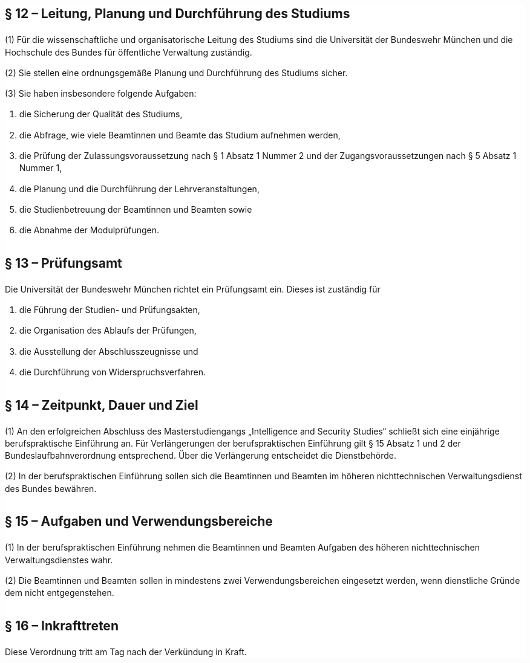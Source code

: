 ## § 12 – Leitung, Planung und Durchführung des Studiums

(1) Für die wissenschaftliche und organisatorische Leitung des Studiums sind die Universität der Bundeswehr München und die Hochschule des Bundes für öffentliche Verwaltung zuständig.

(2) Sie stellen eine ordnungsgemäße Planung und Durchführung des Studiums sicher.

(3) Sie haben insbesondere folgende Aufgaben:

1. die Sicherung der Qualität des Studiums,

2. die Abfrage, wie viele Beamtinnen und Beamte das Studium aufnehmen werden,

3. die Prüfung der Zulassungsvoraussetzung nach § 1 Absatz 1 Nummer 2 und der Zugangsvoraussetzungen nach § 5 Absatz 1 Nummer 1,

4. die Planung und die Durchführung der Lehrveranstaltungen,

5. die Studienbetreuung der Beamtinnen und Beamten sowie

6. die Abnahme der Modulprüfungen.


## § 13 – Prüfungsamt

Die Universität der Bundeswehr München richtet ein Prüfungsamt ein. Dieses ist zuständig für

1. die Führung der Studien- und Prüfungsakten,

2. die Organisation des Ablaufs der Prüfungen,

3. die Ausstellung der Abschlusszeugnisse und

4. die Durchführung von Widerspruchsverfahren.


## § 14 – Zeitpunkt, Dauer und Ziel

(1) An den erfolgreichen Abschluss des Masterstudiengangs „Intelligence and Security Studies“ schließt sich eine einjährige berufspraktische Einführung an. Für Verlängerungen der berufspraktischen Einführung gilt § 15 Absatz 1 und 2 der Bundeslaufbahnverordnung entsprechend. Über die Verlängerung entscheidet die Dienstbehörde.

(2) In der berufspraktischen Einführung sollen sich die Beamtinnen und Beamten im höheren nichttechnischen Verwaltungsdienst des Bundes bewähren.


## § 15 – Aufgaben und Verwendungsbereiche

(1) In der berufspraktischen Einführung nehmen die Beamtinnen und Beamten Aufgaben des höheren nichttechnischen Verwaltungsdienstes wahr.

(2) Die Beamtinnen und Beamten sollen in mindestens zwei Verwendungsbereichen eingesetzt werden, wenn dienstliche Gründe dem nicht entgegenstehen.


## § 16 – Inkrafttreten

Diese Verordnung tritt am Tag nach der Verkündung in Kraft.
